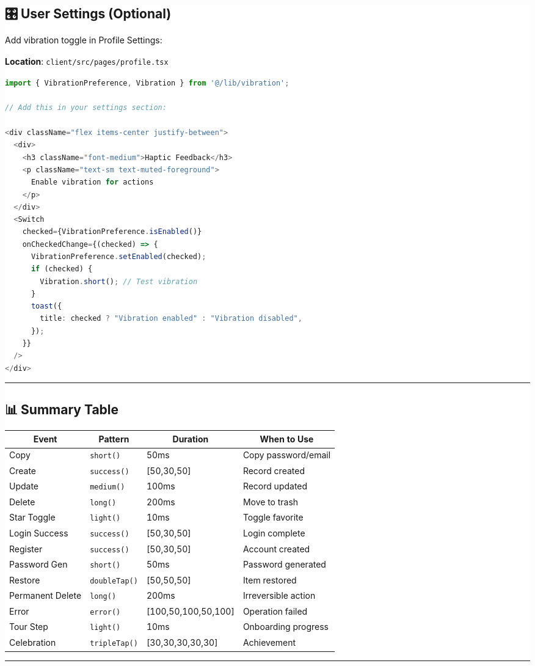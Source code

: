 
## 🎛️ User Settings (Optional)

Add vibration toggle in Profile Settings:

**Location**: `client/src/pages/profile.tsx`

```typescript
import { VibrationPreference, Vibration } from '@/lib/vibration';

// Add this in your settings section:

<div className="flex items-center justify-between">
  <div>
    <h3 className="font-medium">Haptic Feedback</h3>
    <p className="text-sm text-muted-foreground">
      Enable vibration for actions
    </p>
  </div>
  <Switch
    checked={VibrationPreference.isEnabled()}
    onCheckedChange={(checked) => {
      VibrationPreference.setEnabled(checked);
      if (checked) {
        Vibration.short(); // Test vibration
      }
      toast({
        title: checked ? "Vibration enabled" : "Vibration disabled",
      });
    }}
  />
</div>
```

---

## 📊 Summary Table

| **Event** | **Pattern** | **Duration** | **When to Use** |
|-----------|-------------|--------------|-----------------|
| Copy | `short()` | 50ms | Copy password/email |
| Create | `success()` | [50,30,50] | Record created |
| Update | `medium()` | 100ms | Record updated |
| Delete | `long()` | 200ms | Move to trash |
| Star Toggle | `light()` | 10ms | Toggle favorite |
| Login Success | `success()` | [50,30,50] | Login complete |
| Register | `success()` | [50,30,50] | Account created |
| Password Gen | `short()` | 50ms | Password generated |
| Restore | `doubleTap()` | [50,50,50] | Item restored |
| Permanent Delete | `long()` | 200ms | Irreversible action |
| Error | `error()` | [100,50,100,50,100] | Operation failed |
| Tour Step | `light()` | 10ms | Onboarding progress |
| Celebration | `tripleTap()` | [30,30,30,30,30] | Achievement |

---